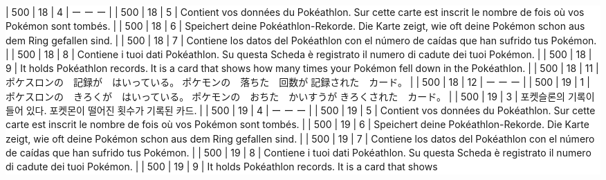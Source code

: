 | 500     | 18               | 4           | ー
ー
ー                                                                                                                                                              |
| 500     | 18               | 5           | Contient vos données du Pokéathlon.
Sur cette carte est inscrit le nombre de fois où
vos Pokémon sont tombés.                                                      |
| 500     | 18               | 6           | Speichert deine Pokéathlon-Rekorde. Die Karte
zeigt, wie oft deine Pokémon schon aus dem Ring
gefallen sind.                                                       |
| 500     | 18               | 7           | Contiene los datos del Pokéathlon con el número
de caídas que han sufrido tus Pokémon.                                                                             |
| 500     | 18               | 8           | Contiene i tuoi dati Pokéathlon.
Su questa Scheda è registrato il numero di
cadute dei tuoi Pokémon.                                                               |
| 500     | 18               | 9           | It holds Pokéathlon records. It is a card that shows
how many times your Pokémon fell down in
the Pokéathlon.                                                      |
| 500     | 18               | 11          | ポケスロンの　記録が　はいっている。
ポケモンの　落ちた　回数が
記録された　カード。                                                                                                                        |
| 500     | 18               | 12          | ー
ー
ー                                                                                                                                                              |
| 500     | 19               | 1           | ポケスロンの　きろくが　はいっている。
ポケモンの　おちた　かいすうが
きろくされた　カード。                                                                                                                    |
| 500     | 19               | 3           | 포켓슬론의 기록이 들어 있다.
포켓몬이 떨어진 횟수가
기록된 카드.                                                                                                                              |
| 500     | 19               | 4           | ー
ー
ー                                                                                                                                                              |
| 500     | 19               | 5           | Contient vos données du Pokéathlon.
Sur cette carte est inscrit le nombre de fois
où vos Pokémon sont tombés.                                                      |
| 500     | 19               | 6           | Speichert deine Pokéathlon-Rekorde. Die Karte
zeigt, wie oft deine Pokémon schon aus dem Ring
gefallen sind.                                                       |
| 500     | 19               | 7           | Contiene los datos del Pokéathlon con el número
de caídas que han sufrido tus Pokémon.                                                                             |
| 500     | 19               | 8           | Contiene i tuoi dati Pokéathlon.
Su questa Scheda è registrato il numero di
cadute dei tuoi Pokémon.                                                               |
| 500     | 19               | 9           | It holds Pokéathlon records. It is a card that shows